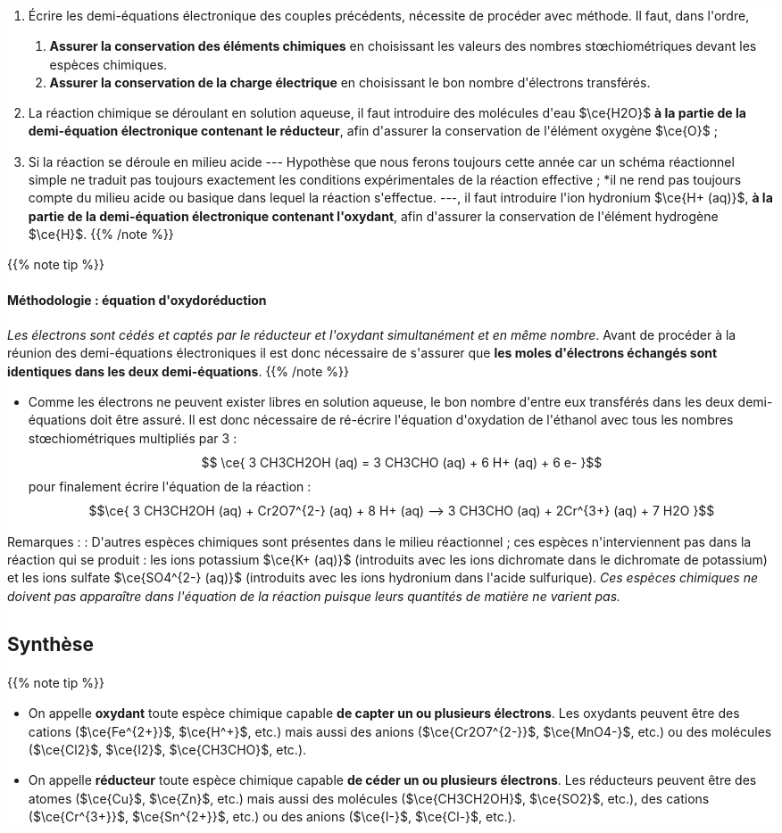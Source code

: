 1. Écrire les demi-équations électronique des couples précédents, nécessite de procéder avec méthode. Il faut, dans l'ordre,  
    1. **Assurer la conservation des éléments chimiques** en choisissant les valeurs des nombres stœchiométriques devant les espèces chimiques.
    1. **Assurer la conservation de la charge électrique** en choisissant le bon nombre d'électrons transférés.

1. La réaction chimique se déroulant en solution aqueuse, il faut introduire des molécules d'eau $\ce{H2O}$ **à la partie de la demi-équation électronique contenant le réducteur**, afin d'assurer la conservation de l'élément oxygène $\ce{O}$&nbsp;;

1. Si la réaction se déroule en milieu acide --- Hypothèse que nous ferons toujours cette année car un schéma réactionnel simple ne traduit pas toujours exactement les conditions expérimentales de la réaction effective&nbsp;; *il ne rend pas toujours compte du milieu acide ou basique dans lequel la réaction s'effectue. ---, il faut introduire l'ion hydronium $\ce{H+ (aq)}$, **à la partie de la demi-équation électronique contenant l'oxydant**, afin d'assurer la conservation de l'élément hydrogène $\ce{H}$.
{{% /note %}}

{{% note tip %}}

#### Méthodologie&nbsp;: équation d'oxydoréduction

*Les électrons sont cédés et captés par le réducteur et l'oxydant simultanément et en même nombre*. Avant de procéder à la réunion des demi-équations électroniques il est donc nécessaire de s'assurer que **les moles d'électrons échangés sont identiques dans les deux demi-équations**.
{{% /note %}}

- Comme les électrons ne peuvent exister libres en solution aqueuse, le bon nombre d'entre eux transférés dans les deux demi-équations doit être assuré. Il est donc nécessaire de ré-écrire l'équation d'oxydation de l'éthanol avec tous les nombres stœchiométriques multipliés par 3&nbsp;:
$$ \ce{ 3 CH3CH2OH (aq) = 3 CH3CHO (aq) + 6 H+ (aq) + 6 e- }$$
pour finalement écrire l'équation de la réaction&nbsp;:
$$\ce{ 3 CH3CH2OH (aq) + Cr2O7^{2-} (aq) + 8 H+ (aq) --> 3 CH3CHO (aq) + 2Cr^{3+} (aq) + 7 H2O }$$

Remarques&nbsp;:
: D'autres espèces chimiques sont présentes dans le milieu réactionnel&nbsp;; ces espèces n'interviennent pas dans la réaction qui se produit&nbsp;: les ions potassium $\ce{K+ (aq)}$ (introduits avec les ions dichromate dans le dichromate de potassium) et les ions sulfate $\ce{SO4^{2-} (aq)}$ (introduits avec les ions hydronium dans l'acide sulfurique). *Ces espèces chimiques ne doivent pas apparaître dans l'équation de la réaction puisque leurs quantités de matière ne varient pas.*

## Synthèse

{{% note tip %}}

- On appelle **oxydant** toute espèce chimique capable **de capter un ou plusieurs électrons**. Les oxydants peuvent être des cations ($\ce{Fe^{2+}}$, $\ce{H^+}$, etc.) mais aussi des anions ($\ce{Cr2O7^{2-}}$, $\ce{MnO4-}$, etc.) ou des molécules ($\ce{Cl2}$, $\ce{I2}$, $\ce{CH3CHO}$, etc.).

- On appelle **réducteur** toute espèce chimique capable **de céder un ou plusieurs électrons**. Les réducteurs peuvent être des atomes ($\ce{Cu}$, $\ce{Zn}$, etc.) mais aussi des molécules ($\ce{CH3CH2OH}$, $\ce{SO2}$, etc.), des cations ($\ce{Cr^{3+}}$, $\ce{Sn^{2+}}$, etc.) ou des anions ($\ce{I-}$, $\ce{Cl-}$, etc.).
